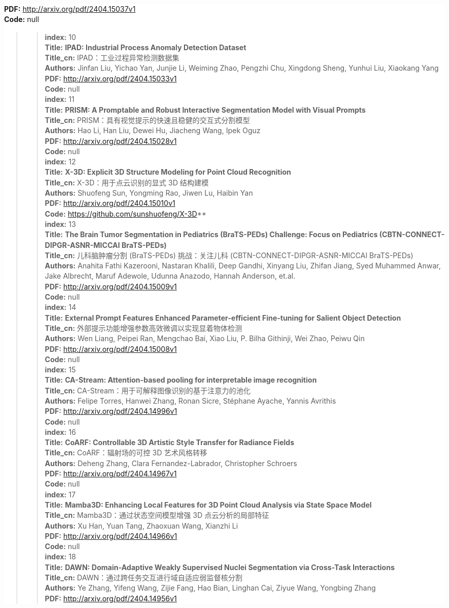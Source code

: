 **PDF:** <http://arxiv.org/pdf/2404.15037v1><br />
**Code:** null<br />
>>**index:** 10<br />
**Title:** **IPAD: Industrial Process Anomaly Detection Dataset**<br />
**Title_cn:** IPAD：工业过程异常检测数据集<br />
**Authors:** Jinfan Liu, Yichao Yan, Junjie Li, Weiming Zhao, Pengzhi Chu, Xingdong Sheng, Yunhui Liu, Xiaokang Yang<br />
**PDF:** <http://arxiv.org/pdf/2404.15033v1><br />
**Code:** null<br />
>>**index:** 11<br />
**Title:** **PRISM: A Promptable and Robust Interactive Segmentation Model with Visual Prompts**<br />
**Title_cn:** PRISM：具有视觉提示的快速且稳健的交互式分割模型<br />
**Authors:** Hao Li, Han Liu, Dewei Hu, Jiacheng Wang, Ipek Oguz<br />
**PDF:** <http://arxiv.org/pdf/2404.15028v1><br />
**Code:** null<br />
>>**index:** 12<br />
**Title:** **X-3D: Explicit 3D Structure Modeling for Point Cloud Recognition**<br />
**Title_cn:** X-3D：用于点云识别的显式 3D 结构建模<br />
**Authors:** Shuofeng Sun, Yongming Rao, Jiwen Lu, Haibin Yan<br />
**PDF:** <http://arxiv.org/pdf/2404.15010v1><br />
**Code:** <https://github.com/sunshuofeng/X-3D>**<br />
>>**index:** 13<br />
**Title:** **The Brain Tumor Segmentation in Pediatrics (BraTS-PEDs) Challenge: Focus on Pediatrics (CBTN-CONNECT-DIPGR-ASNR-MICCAI BraTS-PEDs)**<br />
**Title_cn:** 儿科脑肿瘤分割 (BraTS-PEDs) 挑战：关注儿科 (CBTN-CONNECT-DIPGR-ASNR-MICCAI BraTS-PEDs)<br />
**Authors:** Anahita Fathi Kazerooni, Nastaran Khalili, Deep Gandhi, Xinyang Liu, Zhifan Jiang, Syed Muhammed Anwar, Jake Albrecht, Maruf Adewole, Udunna Anazodo, Hannah Anderson, et.al.<br />
**PDF:** <http://arxiv.org/pdf/2404.15009v1><br />
**Code:** null<br />
>>**index:** 14<br />
**Title:** **External Prompt Features Enhanced Parameter-efficient Fine-tuning for Salient Object Detection**<br />
**Title_cn:** 外部提示功能增强参数高效微调以实现显着物体检测<br />
**Authors:** Wen Liang, Peipei Ran, Mengchao Bai, Xiao Liu, P. Bilha Githinji, Wei Zhao, Peiwu Qin<br />
**PDF:** <http://arxiv.org/pdf/2404.15008v1><br />
**Code:** null<br />
>>**index:** 15<br />
**Title:** **CA-Stream: Attention-based pooling for interpretable image recognition**<br />
**Title_cn:** CA-Stream：用于可解释图像识别的基于注意力的池化<br />
**Authors:** Felipe Torres, Hanwei Zhang, Ronan Sicre, Stéphane Ayache, Yannis Avrithis<br />
**PDF:** <http://arxiv.org/pdf/2404.14996v1><br />
**Code:** null<br />
>>**index:** 16<br />
**Title:** **CoARF: Controllable 3D Artistic Style Transfer for Radiance Fields**<br />
**Title_cn:** CoARF：辐射场的可控 3D 艺术风格转移<br />
**Authors:** Deheng Zhang, Clara Fernandez-Labrador, Christopher Schroers<br />
**PDF:** <http://arxiv.org/pdf/2404.14967v1><br />
**Code:** null<br />
>>**index:** 17<br />
**Title:** **Mamba3D: Enhancing Local Features for 3D Point Cloud Analysis via State Space Model**<br />
**Title_cn:** Mamba3D：通过状态空间模型增强 3D 点云分析的局部特征<br />
**Authors:** Xu Han, Yuan Tang, Zhaoxuan Wang, Xianzhi Li<br />
**PDF:** <http://arxiv.org/pdf/2404.14966v1><br />
**Code:** null<br />
>>**index:** 18<br />
**Title:** **DAWN: Domain-Adaptive Weakly Supervised Nuclei Segmentation via Cross-Task Interactions**<br />
**Title_cn:** DAWN：通过跨任务交互进行域自适应弱监督核分割<br />
**Authors:** Ye Zhang, Yifeng Wang, Zijie Fang, Hao Bian, Linghan Cai, Ziyue Wang, Yongbing Zhang<br />
**PDF:** <http://arxiv.org/pdf/2404.14956v1><br />